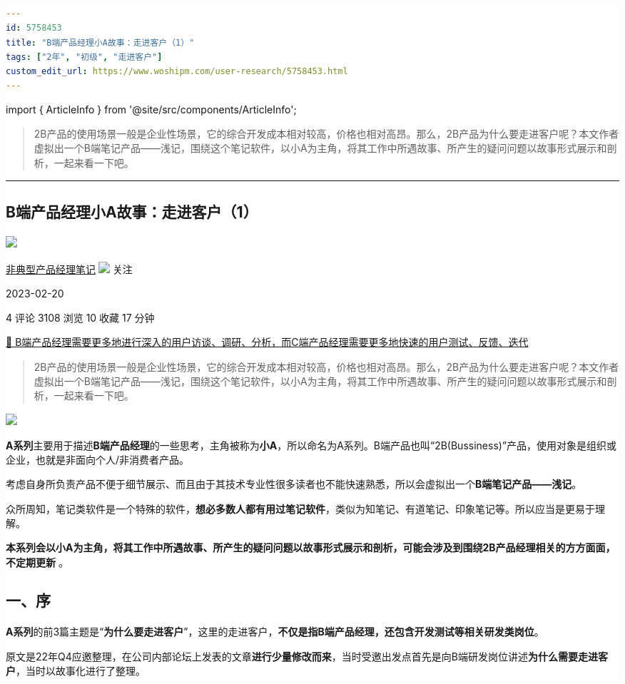 ```yaml
---
id: 5758453
title: "B端产品经理小A故事：走进客户（1）"
tags: ["2年", "初级", "走进客户"]
custom_edit_url: https://www.woshipm.com/user-research/5758453.html
---
```

import { ArticleInfo } from '@site/src/components/ArticleInfo';

<ArticleInfo
    author="非典型产品经理笔记"
    authorLink="https://www.woshipm.com/u/1492123"
    published="2023-02-20"
    views={3108}
    comments={4}
    collects={10}
/>

> 2B产品的使用场景一般是企业性场景，它的综合开发成本相对较高，价格也相对高昂。那么，2B产品为什么要走进客户呢？本文作者虚拟出一个B端笔记产品——浅记，围绕这个笔记软件，以小A为主角，将其工作中所遇故事、所产生的疑问问题以故事形式展示和剖析，一起来看一下吧。

---

## B端产品经理小A故事：走进客户（1）

[![](https://static.woshipm.com/view/woshipm_api_def_20230114225150_2374.png?imageView2/1/w/72/h/72/q/100)](https://www.woshipm.com/u/1492123)

[非典型产品经理笔记](https://www.woshipm.com/u/1492123) ![](https://static.woshipm.com/tag/1101_1@2x.png) 关注

2023-02-20

4 评论 3108 浏览 10 收藏 17 分钟

[🔗 B端产品经理需要更多地进行深入的用户访谈、调研、分析，而C端产品经理需要更多地快速的用户测试、反馈、迭代](https://ke.qidianla.com/courses/bcpm)

> 2B产品的使用场景一般是企业性场景，它的综合开发成本相对较高，价格也相对高昂。那么，2B产品为什么要走进客户呢？本文作者虚拟出一个B端笔记产品——浅记，围绕这个笔记软件，以小A为主角，将其工作中所遇故事、所产生的疑问问题以故事形式展示和剖析，一起来看一下吧。

![](https://image.woshipm.com/wp-files/2023/02/Moo8wCCVQSWPQyKrIjXW.png)

**A系列**主要用于描述**B端产品经理**的一些思考，主角被称为**小A**，所以命名为A系列。B端产品也叫“2B(Bussiness)”产品，使用对象是组织或企业，也就是非面向个人/非消费者产品。

考虑自身所负责产品不便于细节展示、而且由于其技术专业性很多读者也不能快速熟悉，所以会虚拟出一个**B端笔记产品——浅记**。

众所周知，笔记类软件是一个特殊的软件，**想必多数人都有用过笔记软件**，类似为知笔记、有道笔记、印象笔记等。所以应当是更易于理解。

**本系列会以小A为主角，将其工作中所遇故事、所产生的疑问问题以故事形式展示和剖析，可能会涉及到围绕2B产品经理相关的方方面面，不定期更新** 。

## 一、序

**A系列**的前3篇主题是“**为什么要走进客户**”，这里的走进客户，**不仅是指B端产品经理，还包含开发测试等相关研发类岗位**。

原文是22年Q4应邀整理，在公司内部论坛上发表的文章**进行少量修改而来**，当时受邀出发点首先是向B端研发岗位讲述**为什么需要走进客户**，当时以故事化进行了整理。
